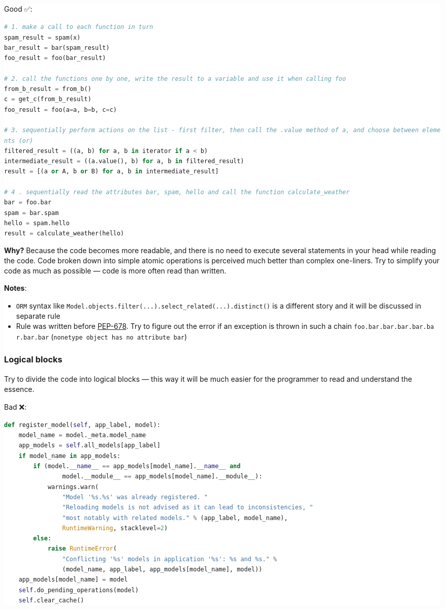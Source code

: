 Good ✅:
```python
# 1. make a call to each function in turn
spam_result = spam(x)
bar_result = bar(spam_result)
foo_result = foo(bar_result)

# 2. call the functions one by one, write the result to a variable and use it when calling foo
from_b_result = from_b()
c = get_c(from_b_result)
foo_result = foo(a=a, b=b, c=c)

# 3. sequentially perform actions on the list - first filter, then call the .value method of a, and choose between elements (or)
filtered_result = ((a, b) for a, b in iterator if a < b)
intermediate_result = ((a.value(), b) for a, b in filtered_result)
result = [(a or A, b or B) for a, b in intermediate_result]

# 4 . sequentially read the attributes bar, spam, hello and call the function calculate_weather
bar = foo.bar
spam = bar.spam
hello = spam.hello
result = calculate_weather(hello)
```


**Why?** Because the code becomes more readable, and there is no need to execute several statements in your head while reading the code. Code broken down into simple atomic operations is perceived much better than complex one-liners. Try to simplify your code as much as possible — code is more often read than written.


**Notes**:

* `ORM` syntax like `Model.objects.filter(...).select_related(...).distinct()` is a different story and it will be discussed in separate rule
* Rule was written before [PEP-678](https://peps.python.org/pep-0678/). Try to figure out the error if an exception is thrown in such a chain `foo.bar.bar.bar.bar.bar.bar.bar` (`nonetype object has no attribute bar`)


### Logical blocks

Try to divide the code into logical blocks — this way it will be much easier for the programmer to read and understand the essence.

Bad ❌:
```python
def register_model(self, app_label, model):
    model_name = model._meta.model_name
    app_models = self.all_models[app_label]
    if model_name in app_models:
        if (model.__name__ == app_models[model_name].__name__ and
                model.__module__ == app_models[model_name].__module__):
            warnings.warn(
                "Model '%s.%s' was already registered. "
                "Reloading models is not advised as it can lead to inconsistencies, "
                "most notably with related models." % (app_label, model_name),
                RuntimeWarning, stacklevel=2)
        else:
            raise RuntimeError(
                "Conflicting '%s' models in application '%s': %s and %s." %
                (model_name, app_label, app_models[model_name], model))
    app_models[model_name] = model
    self.do_pending_operations(model)
    self.clear_cache()
```
